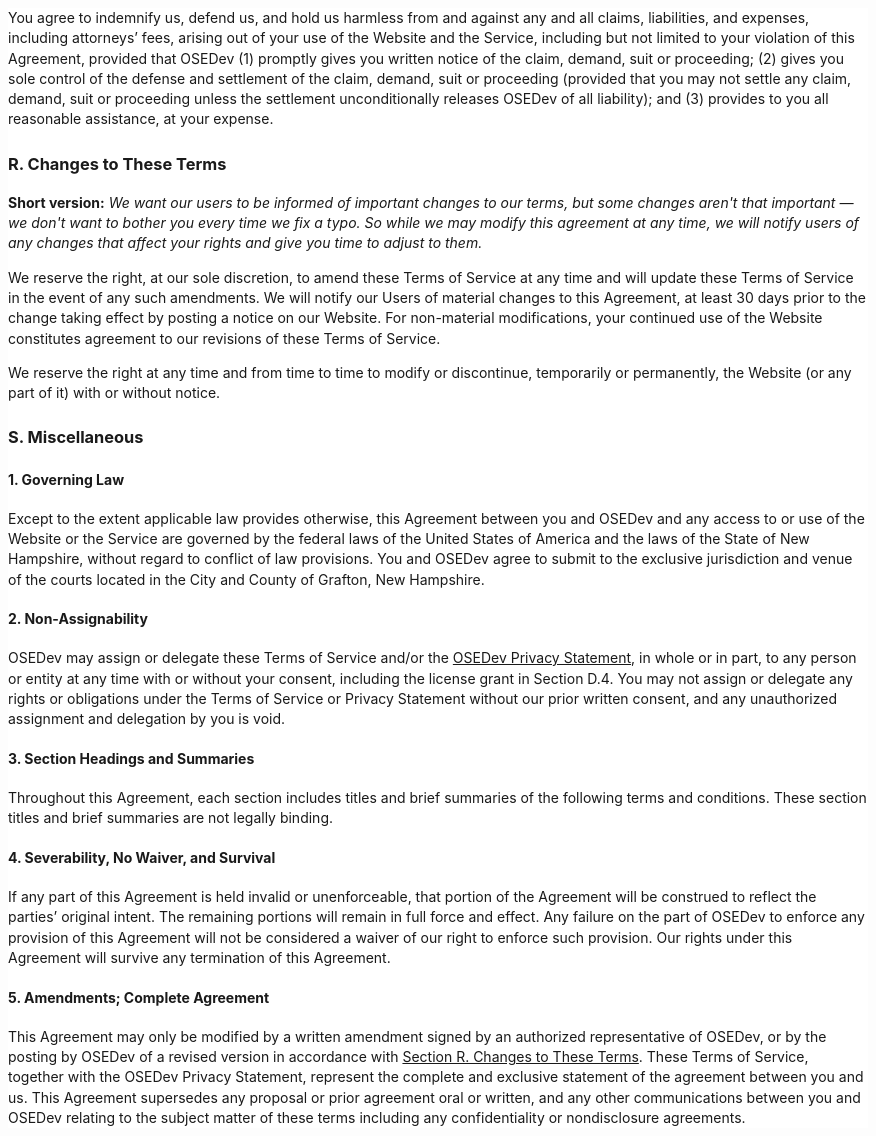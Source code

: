 You agree to indemnify us, defend us, and hold us harmless from and against any and all claims, liabilities, and expenses, including attorneys’ fees, arising out of your use of the Website and the Service, including but not limited to your violation of this Agreement, provided that OSEDev (1) promptly gives you written notice of the claim, demand, suit or proceeding; (2) gives you sole control of the defense and settlement of the claim, demand, suit or proceeding (provided that you may not settle any claim, demand, suit or proceeding unless the settlement unconditionally releases OSEDev of all liability); and (3) provides to you all reasonable assistance, at your expense.

### R. Changes to These Terms
**Short version:** *We want our users to be informed of important changes to our terms, but some changes aren't that important — we don't want to bother you every time we fix a typo. So while we may modify this agreement at any time, we will notify users of any changes that affect your rights and give you time to adjust to them.*

We reserve the right, at our sole discretion, to amend these Terms of Service at any time and will update these Terms of Service in the event of any such amendments. We will notify our Users of material changes to this Agreement, at least 30 days prior to the change taking effect by posting a notice on our Website. For non-material modifications, your continued use of the Website constitutes agreement to our revisions of these Terms of Service.

We reserve the right at any time and from time to time to modify or discontinue, temporarily or permanently, the Website (or any part of it) with or without notice.

### S. Miscellaneous

#### 1. Governing Law
Except to the extent applicable law provides otherwise, this Agreement between you and OSEDev and any access to or use of the Website or the Service are governed by the federal laws of the United States of America and the laws of the State of New Hampshire, without regard to conflict of law provisions. You and OSEDev agree to submit to the exclusive jurisdiction and venue of the courts located in the City and County of Grafton, New Hampshire.

#### 2. Non-Assignability
OSEDev may assign or delegate these Terms of Service and/or the [OSEDev Privacy Statement](/site/legal/privacy), in whole or in part, to any person or entity at any time with or without your consent, including the license grant in Section D.4. You may not assign or delegate any rights or obligations under the Terms of Service or Privacy Statement without our prior written consent, and any unauthorized assignment and delegation by you is void.

#### 3. Section Headings and Summaries
Throughout this Agreement, each section includes titles and brief summaries of the following terms and conditions. These section titles and brief summaries are not legally binding.

#### 4. Severability, No Waiver, and Survival
If any part of this Agreement is held invalid or unenforceable, that portion of the Agreement will be construed to reflect the parties’ original intent. The remaining portions will remain in full force and effect. Any failure on the part of OSEDev to enforce any provision of this Agreement will not be considered a waiver of our right to enforce such provision. Our rights under this Agreement will survive any termination of this Agreement.

#### 5. Amendments; Complete Agreement
This Agreement may only be modified by a written amendment signed by an authorized representative of OSEDev, or by the posting by OSEDev of a revised version in accordance with [Section R. Changes to These Terms](#r-changes-to-these-terms). These Terms of Service, together with the OSEDev Privacy Statement, represent the complete and exclusive statement of the agreement between you and us. This Agreement supersedes any proposal or prior agreement oral or written, and any other communications between you and OSEDev relating to the subject matter of these terms including any confidentiality or nondisclosure agreements.
